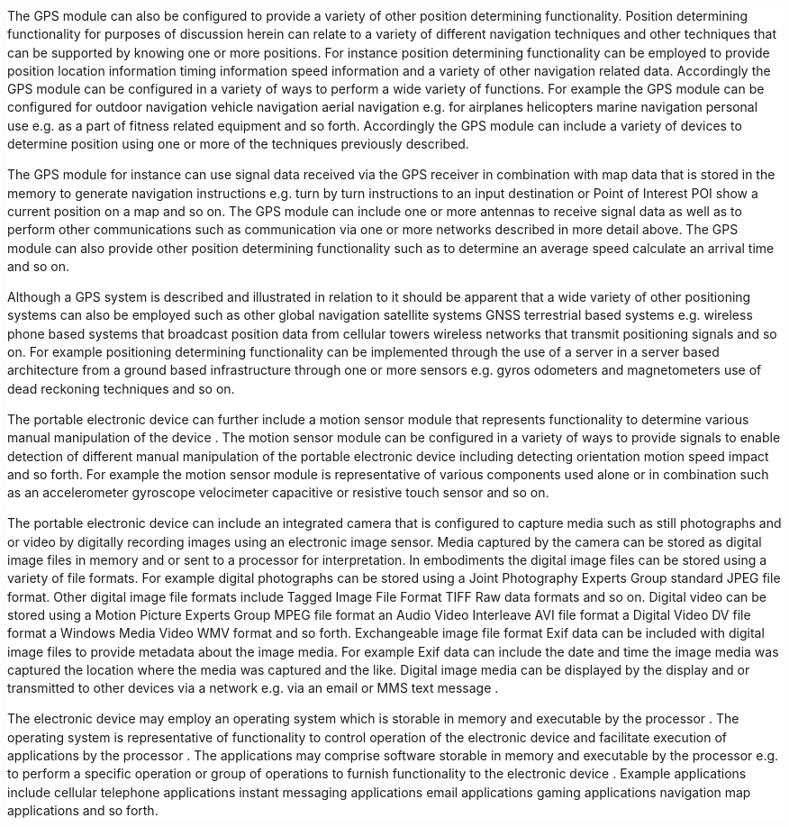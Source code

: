 The GPS module can also be configured to provide a variety of other position determining functionality. Position determining functionality for purposes of discussion herein can relate to a variety of different navigation techniques and other techniques that can be supported by knowing one or more positions. For instance position determining functionality can be employed to provide position location information timing information speed information and a variety of other navigation related data. Accordingly the GPS module can be configured in a variety of ways to perform a wide variety of functions. For example the GPS module can be configured for outdoor navigation vehicle navigation aerial navigation e.g. for airplanes helicopters marine navigation personal use e.g. as a part of fitness related equipment and so forth. Accordingly the GPS module can include a variety of devices to determine position using one or more of the techniques previously described.

The GPS module for instance can use signal data received via the GPS receiver in combination with map data that is stored in the memory to generate navigation instructions e.g. turn by turn instructions to an input destination or Point of Interest POI show a current position on a map and so on. The GPS module can include one or more antennas to receive signal data as well as to perform other communications such as communication via one or more networks described in more detail above. The GPS module can also provide other position determining functionality such as to determine an average speed calculate an arrival time and so on.

Although a GPS system is described and illustrated in relation to it should be apparent that a wide variety of other positioning systems can also be employed such as other global navigation satellite systems GNSS terrestrial based systems e.g. wireless phone based systems that broadcast position data from cellular towers wireless networks that transmit positioning signals and so on. For example positioning determining functionality can be implemented through the use of a server in a server based architecture from a ground based infrastructure through one or more sensors e.g. gyros odometers and magnetometers use of dead reckoning techniques and so on.

The portable electronic device can further include a motion sensor module that represents functionality to determine various manual manipulation of the device . The motion sensor module can be configured in a variety of ways to provide signals to enable detection of different manual manipulation of the portable electronic device including detecting orientation motion speed impact and so forth. For example the motion sensor module is representative of various components used alone or in combination such as an accelerometer gyroscope velocimeter capacitive or resistive touch sensor and so on.

The portable electronic device can include an integrated camera that is configured to capture media such as still photographs and or video by digitally recording images using an electronic image sensor. Media captured by the camera can be stored as digital image files in memory and or sent to a processor for interpretation. In embodiments the digital image files can be stored using a variety of file formats. For example digital photographs can be stored using a Joint Photography Experts Group standard JPEG file format. Other digital image file formats include Tagged Image File Format TIFF Raw data formats and so on. Digital video can be stored using a Motion Picture Experts Group MPEG file format an Audio Video Interleave AVI file format a Digital Video DV file format a Windows Media Video WMV format and so forth. Exchangeable image file format Exif data can be included with digital image files to provide metadata about the image media. For example Exif data can include the date and time the image media was captured the location where the media was captured and the like. Digital image media can be displayed by the display and or transmitted to other devices via a network e.g. via an email or MMS text message .

The electronic device may employ an operating system which is storable in memory and executable by the processor . The operating system is representative of functionality to control operation of the electronic device and facilitate execution of applications by the processor . The applications may comprise software storable in memory and executable by the processor e.g. to perform a specific operation or group of operations to furnish functionality to the electronic device . Example applications include cellular telephone applications instant messaging applications email applications gaming applications navigation map applications and so forth.
